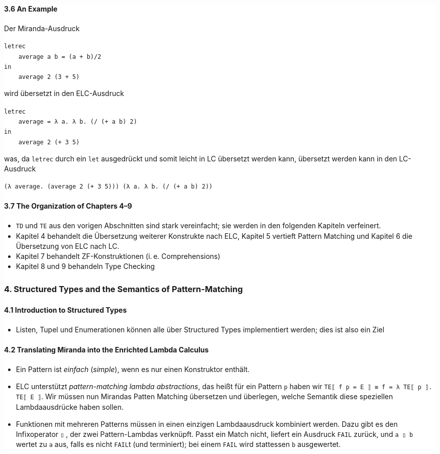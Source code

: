 #### 3.6 An Example

Der Miranda-Ausdruck

```
letrec
	average a b = (a + b)/2
in
	average 2 (3 + 5)
```

wird übersetzt in den ELC-Ausdruck

```
letrec
	average = λ a. λ b. (/ (+ a b) 2)
in
	average 2 (+ 3 5)
```

was, da `letrec` durch ein `let` ausgedrückt und somit leicht in LC übersetzt werden kann, übersetzt werden kann in den LC-Ausdruck

```
(λ average. (average 2 (+ 3 5))) (λ a. λ b. (/ (+ a b) 2))
```

 #### 3.7 The Organization of Chapters 4–9

* `TD` und `TE` aus den vorigen Abschnitten sind stark vereinfacht; sie werden in den folgenden Kapiteln verfeinert.
* Kapitel 4 behandelt die Übersetzung weiterer Konstrukte nach ELC, Kapitel 5 vertieft Pattern Matching und Kapitel 6 die Übersetzung von ELC nach LC.
* Kapitel 7 behandelt ZF-Konstruktionen (i. e. Comprehensions)
* Kapitel 8 und 9 behandeln Type Checking

### 4. Structured Types and the Semantics of Pattern-Matching 

#### 4.1 Introduction to Structured Types

* Listen,  Tupel und Enumerationen können alle über Structured Types implementiert werden; dies ist also ein Ziel 

#### 4.2 Translating Miranda into the Enrichted Lambda Calculus

* Ein Pattern ist _einfach_ (_simple_), wenn es nur einen Konstruktor enthält.

* ELC unterstützt _pattern-matching lambda abstractions_, das heißt für ein Pattern `p` haben wir
  `TE⟦ f p = E ⟧ ≡ f = λ TE⟦ p ⟧. TE⟦ E ⟧`. Wir müssen nun Mirandas Patten Matching übersetzen und überlegen, welche Semantik diese speziellen Lambdaausdrücke haben sollen.

* Funktionen mit mehreren Patterns müssen in einen einzigen Lambdaausdruck kombiniert werden. Dazu gibt es den Infixoperator `▯` , der zwei Pattern-Lambdas verknüpft. Passt ein Match nicht, liefert ein Ausdruck `FAIL` zurück, und `a ▯ b` wertet zu `a` aus, falls es nicht `FAIL`t (und terminiert); bei einem `FAIL` wird stattessen `b` ausgewertet.
